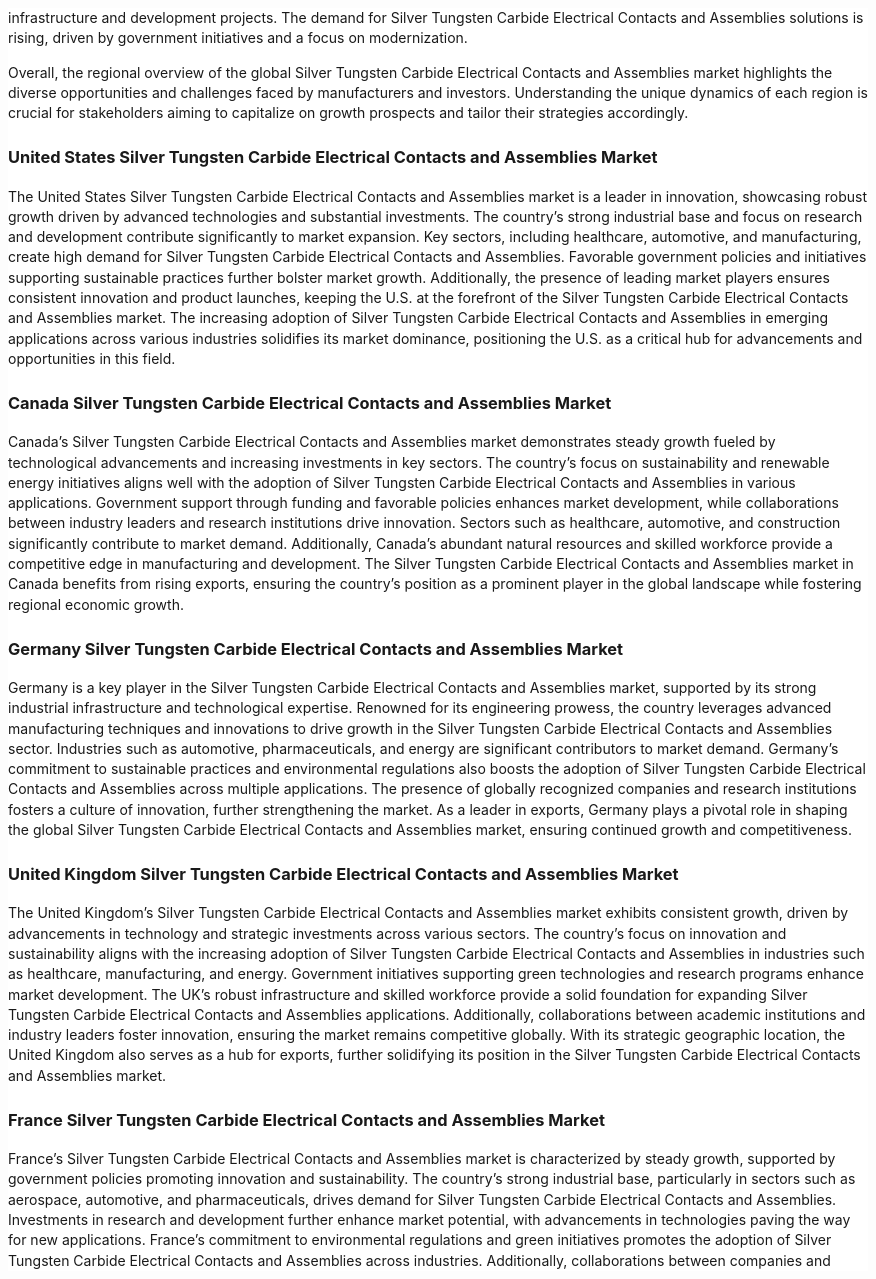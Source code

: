 infrastructure and development projects. The demand for Silver Tungsten Carbide Electrical Contacts and Assemblies solutions is rising, driven by government initiatives and a focus on modernization.</p><p>Overall, the regional overview of the global Silver Tungsten Carbide Electrical Contacts and Assemblies market highlights the diverse opportunities and challenges faced by manufacturers and investors. Understanding the unique dynamics of each region is crucial for stakeholders aiming to capitalize on growth prospects and tailor their strategies accordingly.</p><h3>United States Silver Tungsten Carbide Electrical Contacts and Assemblies Market</h3><p>The United States Silver Tungsten Carbide Electrical Contacts and Assemblies market is a leader in innovation, showcasing robust growth driven by advanced technologies and substantial investments. The country&rsquo;s strong industrial base and focus on research and development contribute significantly to market expansion. Key sectors, including healthcare, automotive, and manufacturing, create high demand for Silver Tungsten Carbide Electrical Contacts and Assemblies. Favorable government policies and initiatives supporting sustainable practices further bolster market growth. Additionally, the presence of leading market players ensures consistent innovation and product launches, keeping the U.S. at the forefront of the Silver Tungsten Carbide Electrical Contacts and Assemblies market. The increasing adoption of Silver Tungsten Carbide Electrical Contacts and Assemblies in emerging applications across various industries solidifies its market dominance, positioning the U.S. as a critical hub for advancements and opportunities in this field.</p><h3>Canada Silver Tungsten Carbide Electrical Contacts and Assemblies Market</h3><p>Canada&rsquo;s Silver Tungsten Carbide Electrical Contacts and Assemblies market demonstrates steady growth fueled by technological advancements and increasing investments in key sectors. The country&rsquo;s focus on sustainability and renewable energy initiatives aligns well with the adoption of Silver Tungsten Carbide Electrical Contacts and Assemblies in various applications. Government support through funding and favorable policies enhances market development, while collaborations between industry leaders and research institutions drive innovation. Sectors such as healthcare, automotive, and construction significantly contribute to market demand. Additionally, Canada&rsquo;s abundant natural resources and skilled workforce provide a competitive edge in manufacturing and development. The Silver Tungsten Carbide Electrical Contacts and Assemblies market in Canada benefits from rising exports, ensuring the country&rsquo;s position as a prominent player in the global landscape while fostering regional economic growth.</p><h3>Germany Silver Tungsten Carbide Electrical Contacts and Assemblies Market</h3><p>Germany is a key player in the Silver Tungsten Carbide Electrical Contacts and Assemblies market, supported by its strong industrial infrastructure and technological expertise. Renowned for its engineering prowess, the country leverages advanced manufacturing techniques and innovations to drive growth in the Silver Tungsten Carbide Electrical Contacts and Assemblies sector. Industries such as automotive, pharmaceuticals, and energy are significant contributors to market demand. Germany&rsquo;s commitment to sustainable practices and environmental regulations also boosts the adoption of Silver Tungsten Carbide Electrical Contacts and Assemblies across multiple applications. The presence of globally recognized companies and research institutions fosters a culture of innovation, further strengthening the market. As a leader in exports, Germany plays a pivotal role in shaping the global Silver Tungsten Carbide Electrical Contacts and Assemblies market, ensuring continued growth and competitiveness.</p><h3>United Kingdom Silver Tungsten Carbide Electrical Contacts and Assemblies Market</h3><p>The United Kingdom&rsquo;s Silver Tungsten Carbide Electrical Contacts and Assemblies market exhibits consistent growth, driven by advancements in technology and strategic investments across various sectors. The country&rsquo;s focus on innovation and sustainability aligns with the increasing adoption of Silver Tungsten Carbide Electrical Contacts and Assemblies in industries such as healthcare, manufacturing, and energy. Government initiatives supporting green technologies and research programs enhance market development. The UK&rsquo;s robust infrastructure and skilled workforce provide a solid foundation for expanding Silver Tungsten Carbide Electrical Contacts and Assemblies applications. Additionally, collaborations between academic institutions and industry leaders foster innovation, ensuring the market remains competitive globally. With its strategic geographic location, the United Kingdom also serves as a hub for exports, further solidifying its position in the Silver Tungsten Carbide Electrical Contacts and Assemblies market.</p><h3>France Silver Tungsten Carbide Electrical Contacts and Assemblies Market</h3><p>France&rsquo;s Silver Tungsten Carbide Electrical Contacts and Assemblies market is characterized by steady growth, supported by government policies promoting innovation and sustainability. The country&rsquo;s strong industrial base, particularly in sectors such as aerospace, automotive, and pharmaceuticals, drives demand for Silver Tungsten Carbide Electrical Contacts and Assemblies. Investments in research and development further enhance market potential, with advancements in technologies paving the way for new applications. France&rsquo;s commitment to environmental regulations and green initiatives promotes the adoption of Silver Tungsten Carbide Electrical Contacts and Assemblies across industries. Additionally, collaborations between companies and
